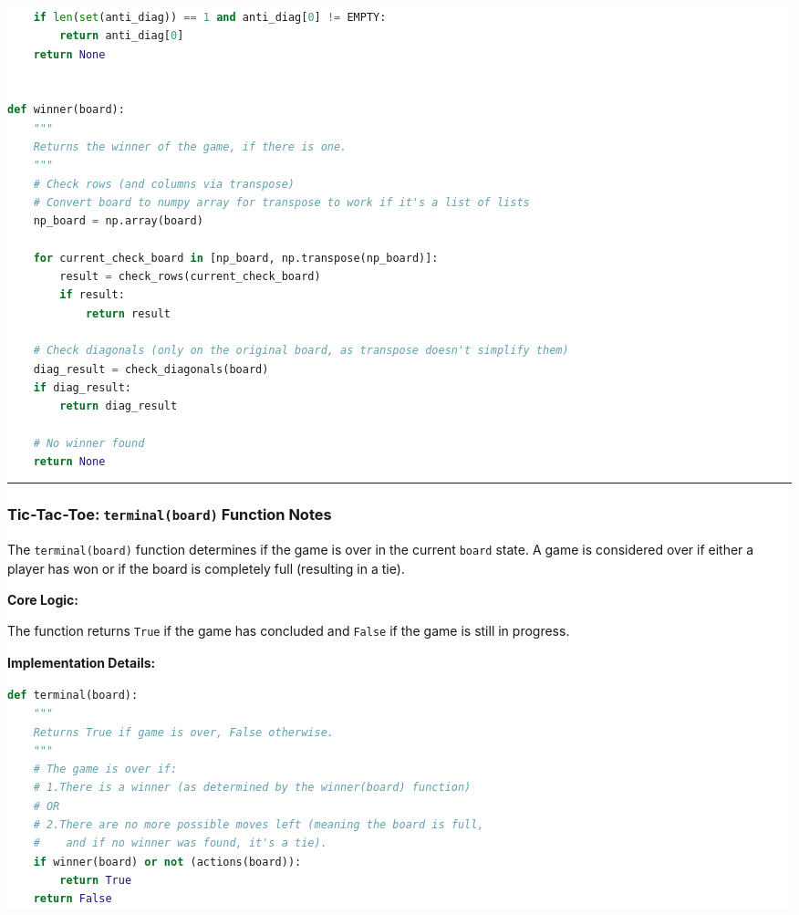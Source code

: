 ```python
	if len(set(anti_diag)) == 1 and anti_diag[0] != EMPTY:
		return anti_diag[0]
	return None

  
def winner(board):
	"""
	Returns the winner of the game, if there is one.
	"""
	# Check rows (and columns via transpose)
	# Convert board to numpy array for transpose to work if it's a list of lists
	np_board = np.array(board)

	for current_check_board in [np_board, np.transpose(np_board)]:
		result = check_rows(current_check_board)
		if result:
			return result
			
	# Check diagonals (only on the original board, as transpose doesn't simplify them)
	diag_result = check_diagonals(board)
	if diag_result:
		return diag_result
		
	# No winner found
	return None
```

---
### Tic-Tac-Toe: `terminal(board)` Function Notes

The `terminal(board)` function determines if the game is over in the current `board` state. A game is considered over if either a player has won or if the board is completely full (resulting in a tie).

**Core Logic:**

The function returns `True` if the game has concluded and `False` if the game is still in progress.

**Implementation Details:**

```python
def terminal(board):
    """
    Returns True if game is over, False otherwise.
    """
    # The game is over if:
    # 1.There is a winner (as determined by the winner(board) function)
    # OR
    # 2.There are no more possible moves left (meaning the board is full,
    #    and if no winner was found, it's a tie).
    if winner(board) or not (actions(board)):
        return True
    return False
```
